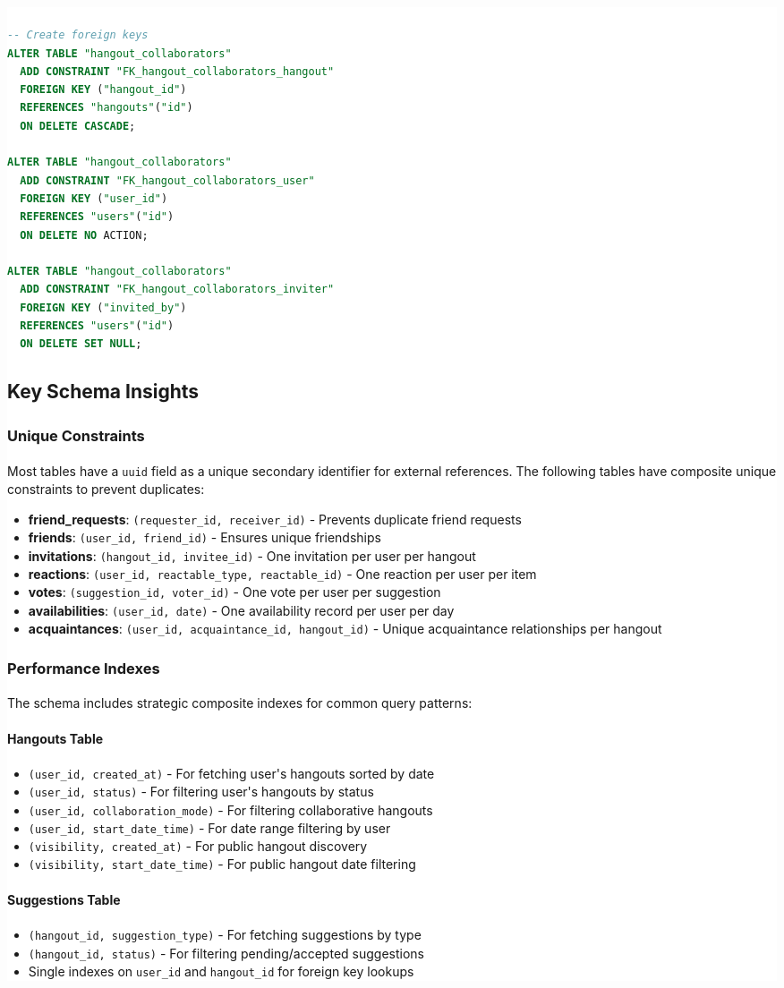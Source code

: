 ```sql

-- Create foreign keys
ALTER TABLE "hangout_collaborators"
  ADD CONSTRAINT "FK_hangout_collaborators_hangout"
  FOREIGN KEY ("hangout_id")
  REFERENCES "hangouts"("id")
  ON DELETE CASCADE;

ALTER TABLE "hangout_collaborators"
  ADD CONSTRAINT "FK_hangout_collaborators_user"
  FOREIGN KEY ("user_id")
  REFERENCES "users"("id")
  ON DELETE NO ACTION;

ALTER TABLE "hangout_collaborators"
  ADD CONSTRAINT "FK_hangout_collaborators_inviter"
  FOREIGN KEY ("invited_by")
  REFERENCES "users"("id")
  ON DELETE SET NULL;
```

## Key Schema Insights

### Unique Constraints

Most tables have a `uuid` field as a unique secondary identifier for external references. The following tables have composite unique constraints to prevent duplicates:

- **friend_requests**: `(requester_id, receiver_id)` - Prevents duplicate friend requests
- **friends**: `(user_id, friend_id)` - Ensures unique friendships
- **invitations**: `(hangout_id, invitee_id)` - One invitation per user per hangout
- **reactions**: `(user_id, reactable_type, reactable_id)` - One reaction per user per item
- **votes**: `(suggestion_id, voter_id)` - One vote per user per suggestion
- **availabilities**: `(user_id, date)` - One availability record per user per day
- **acquaintances**: `(user_id, acquaintance_id, hangout_id)` - Unique acquaintance relationships per hangout

### Performance Indexes

The schema includes strategic composite indexes for common query patterns:

#### Hangouts Table
- `(user_id, created_at)` - For fetching user's hangouts sorted by date
- `(user_id, status)` - For filtering user's hangouts by status
- `(user_id, collaboration_mode)` - For filtering collaborative hangouts
- `(user_id, start_date_time)` - For date range filtering by user
- `(visibility, created_at)` - For public hangout discovery
- `(visibility, start_date_time)` - For public hangout date filtering

#### Suggestions Table
- `(hangout_id, suggestion_type)` - For fetching suggestions by type
- `(hangout_id, status)` - For filtering pending/accepted suggestions
- Single indexes on `user_id` and `hangout_id` for foreign key lookups
